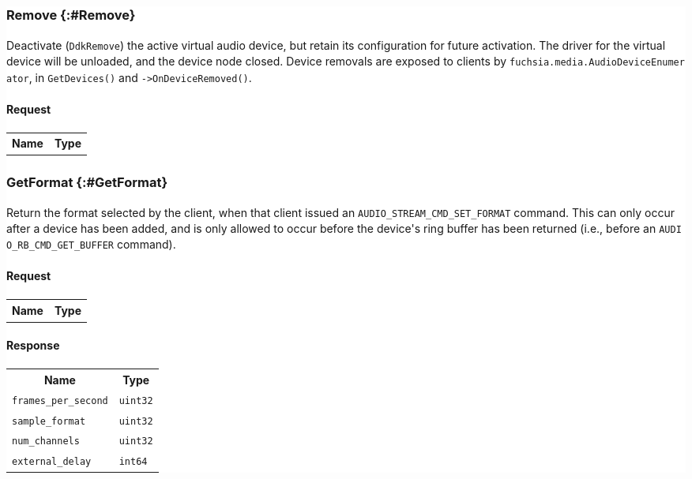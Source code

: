 

### Remove {:#Remove}

 Deactivate (`DdkRemove`) the active virtual audio device, but retain its
 configuration for future activation. The driver for the virtual device
 will be unloaded, and the device node closed. Device removals are
 exposed to clients by `fuchsia.media.AudioDeviceEnumerator`, in
 `GetDevices()` and `->OnDeviceRemoved()`.

#### Request
<table>
    <tr><th>Name</th><th>Type</th></tr>
    </table>



### GetFormat {:#GetFormat}

 Return the format selected by the client, when that client issued an
 `AUDIO_STREAM_CMD_SET_FORMAT` command. This can only occur after a
 device has been added, and is only allowed to occur before the device's
 ring buffer has been returned (i.e., before an
 `AUDIO_RB_CMD_GET_BUFFER` command).

#### Request
<table>
    <tr><th>Name</th><th>Type</th></tr>
    </table>


#### Response
<table>
    <tr><th>Name</th><th>Type</th></tr>
    <tr>
            <td><code>frames_per_second</code></td>
            <td>
                <code>uint32</code>
            </td>
        </tr><tr>
            <td><code>sample_format</code></td>
            <td>
                <code>uint32</code>
            </td>
        </tr><tr>
            <td><code>num_channels</code></td>
            <td>
                <code>uint32</code>
            </td>
        </tr><tr>
            <td><code>external_delay</code></td>
            <td>
                <code>int64</code>
            </td>
        </tr></table>
